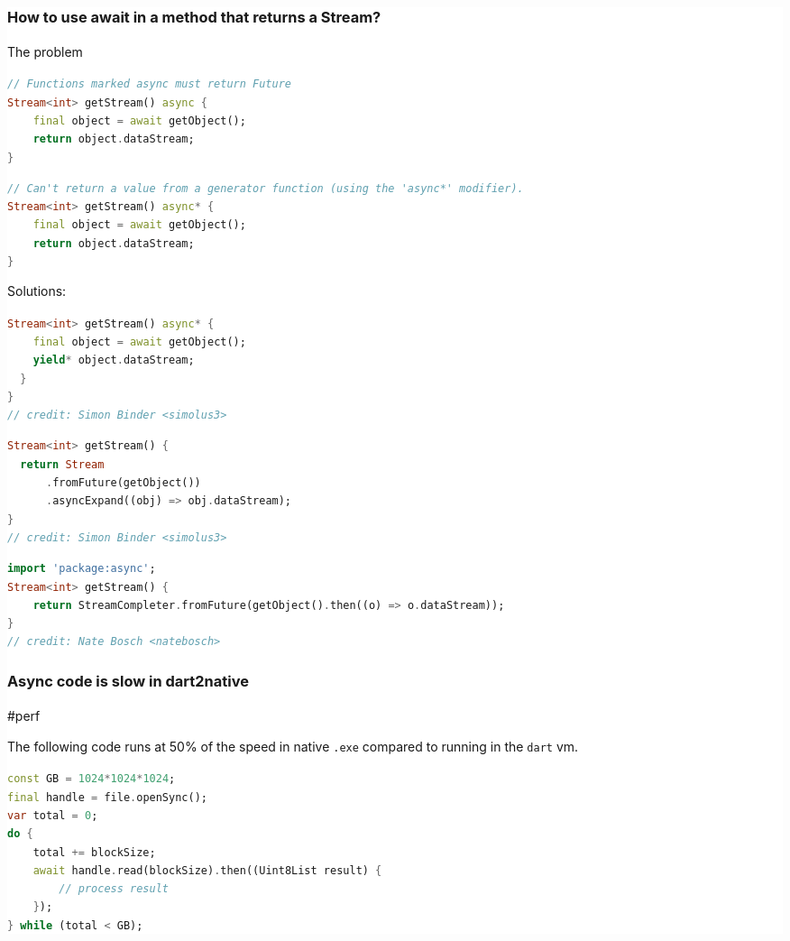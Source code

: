 ### How to use await in a method that returns a Stream?

The problem

```dart
// Functions marked async must return Future
Stream<int> getStream() async {
    final object = await getObject();
    return object.dataStream;
}
```

```dart
// Can't return a value from a generator function (using the 'async*' modifier).
Stream<int> getStream() async* {
    final object = await getObject();
    return object.dataStream;
}
```

Solutions:

```dart
Stream<int> getStream() async* {
    final object = await getObject();
    yield* object.dataStream;
  }
}
// credit: Simon Binder <simolus3>
```

```dart
Stream<int> getStream() {
  return Stream
      .fromFuture(getObject())
      .asyncExpand((obj) => obj.dataStream);
}
// credit: Simon Binder <simolus3>
```

```dart
import 'package:async';
Stream<int> getStream() {
	return StreamCompleter.fromFuture(getObject().then((o) => o.dataStream));
}
// credit: Nate Bosch <natebosch>
```

### Async code is slow in dart2native

#perf

The following code runs at 50% of the speed in native `.exe` compared to running in the `dart` vm.

```dart
const GB = 1024*1024*1024;
final handle = file.openSync();
var total = 0;
do {
    total += blockSize;
    await handle.read(blockSize).then((Uint8List result) {
        // process result
    });
} while (total < GB);
```
